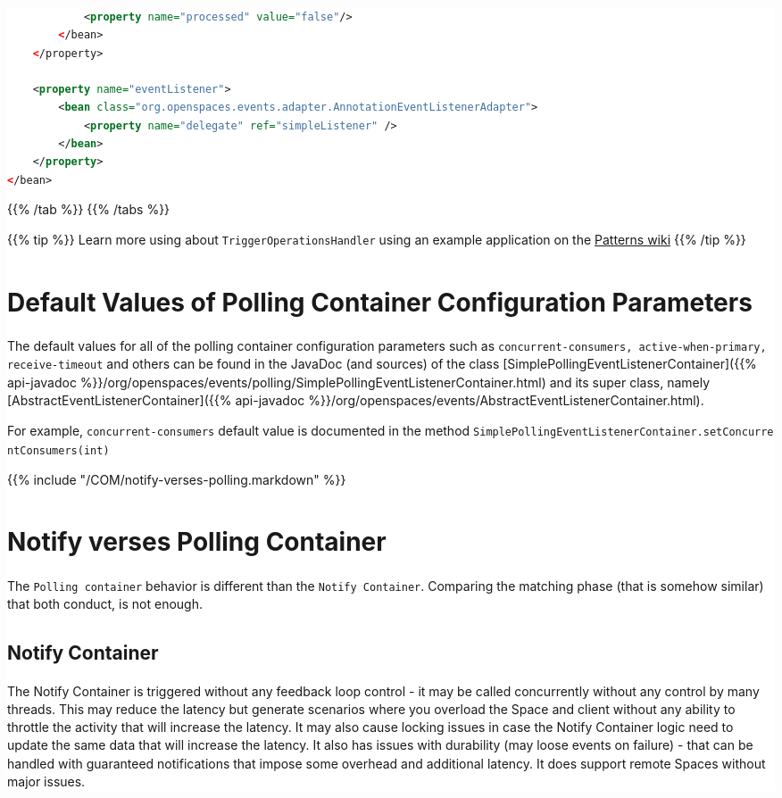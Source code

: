 ```xml
            <property name="processed" value="false"/>
        </bean>
    </property>

    <property name="eventListener">
    	<bean class="org.openspaces.events.adapter.AnnotationEventListenerAdapter">
    	    <property name="delegate" ref="simpleListener" />
    	</bean>
    </property>
</bean>
```

{{% /tab %}}
{{% /tabs %}}

{{% tip %}}
Learn more using about `TriggerOperationsHandler` using an example application on the [Patterns wiki](/sbp/dynamic-polling-container-templates-using-triggeroperationhandler.html)
{{% /tip %}}

# Default Values of Polling Container Configuration Parameters

The default values for all of the polling container configuration parameters such as `concurrent-consumers, active-when-primary, receive-timeout` and others can be found in the JavaDoc (and sources) of the class [SimplePollingEventListenerContainer]({{% api-javadoc %}}/org/openspaces/events/polling/SimplePollingEventListenerContainer.html) and its super class, namely [AbstractEventListenerContainer]({{% api-javadoc %}}/org/openspaces/events/AbstractEventListenerContainer.html).

For example, `concurrent-consumers` default value is documented in the method `SimplePollingEventListenerContainer.setConcurrentConsumers(int)`


{{% include "/COM/notify-verses-polling.markdown" %}}

# Notify verses Polling Container

The `Polling container` behavior is different than the `Notify Container`. Comparing the matching phase (that is somehow similar) that both conduct, is not enough.

## Notify Container

The Notify Container is triggered without any feedback loop control - it may be called concurrently without any control by many threads.
This may reduce the latency but generate scenarios where you overload the Space and client without any ability to throttle the activity that will increase the latency.
It may also cause locking issues in case the Notify Container logic need to update the same data that will increase the latency.
It also has issues with durability (may loose events on failure) - that can be handled with guaranteed notifications that impose some overhead and additional latency.
It does support remote Spaces without major issues.
